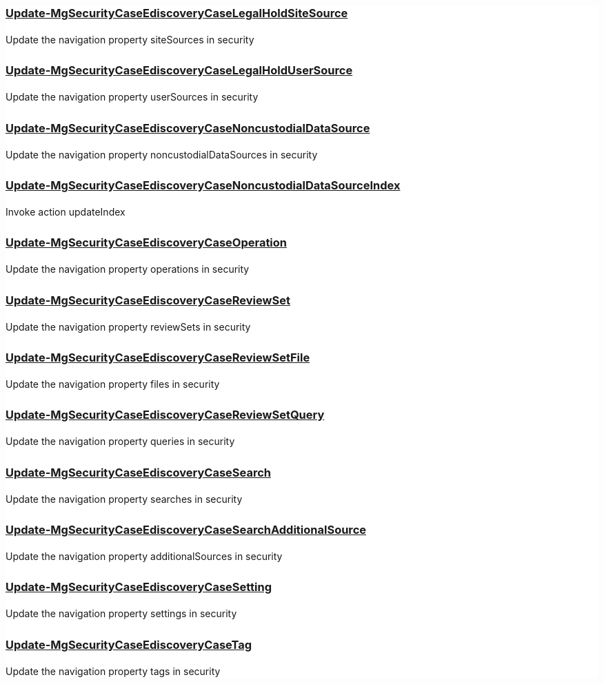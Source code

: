 ### [Update-MgSecurityCaseEdiscoveryCaseLegalHoldSiteSource](Update-MgSecurityCaseEdiscoveryCaseLegalHoldSiteSource.md)
Update the navigation property siteSources in security

### [Update-MgSecurityCaseEdiscoveryCaseLegalHoldUserSource](Update-MgSecurityCaseEdiscoveryCaseLegalHoldUserSource.md)
Update the navigation property userSources in security

### [Update-MgSecurityCaseEdiscoveryCaseNoncustodialDataSource](Update-MgSecurityCaseEdiscoveryCaseNoncustodialDataSource.md)
Update the navigation property noncustodialDataSources in security

### [Update-MgSecurityCaseEdiscoveryCaseNoncustodialDataSourceIndex](Update-MgSecurityCaseEdiscoveryCaseNoncustodialDataSourceIndex.md)
Invoke action updateIndex

### [Update-MgSecurityCaseEdiscoveryCaseOperation](Update-MgSecurityCaseEdiscoveryCaseOperation.md)
Update the navigation property operations in security

### [Update-MgSecurityCaseEdiscoveryCaseReviewSet](Update-MgSecurityCaseEdiscoveryCaseReviewSet.md)
Update the navigation property reviewSets in security

### [Update-MgSecurityCaseEdiscoveryCaseReviewSetFile](Update-MgSecurityCaseEdiscoveryCaseReviewSetFile.md)
Update the navigation property files in security

### [Update-MgSecurityCaseEdiscoveryCaseReviewSetQuery](Update-MgSecurityCaseEdiscoveryCaseReviewSetQuery.md)
Update the navigation property queries in security

### [Update-MgSecurityCaseEdiscoveryCaseSearch](Update-MgSecurityCaseEdiscoveryCaseSearch.md)
Update the navigation property searches in security

### [Update-MgSecurityCaseEdiscoveryCaseSearchAdditionalSource](Update-MgSecurityCaseEdiscoveryCaseSearchAdditionalSource.md)
Update the navigation property additionalSources in security

### [Update-MgSecurityCaseEdiscoveryCaseSetting](Update-MgSecurityCaseEdiscoveryCaseSetting.md)
Update the navigation property settings in security

### [Update-MgSecurityCaseEdiscoveryCaseTag](Update-MgSecurityCaseEdiscoveryCaseTag.md)
Update the navigation property tags in security
